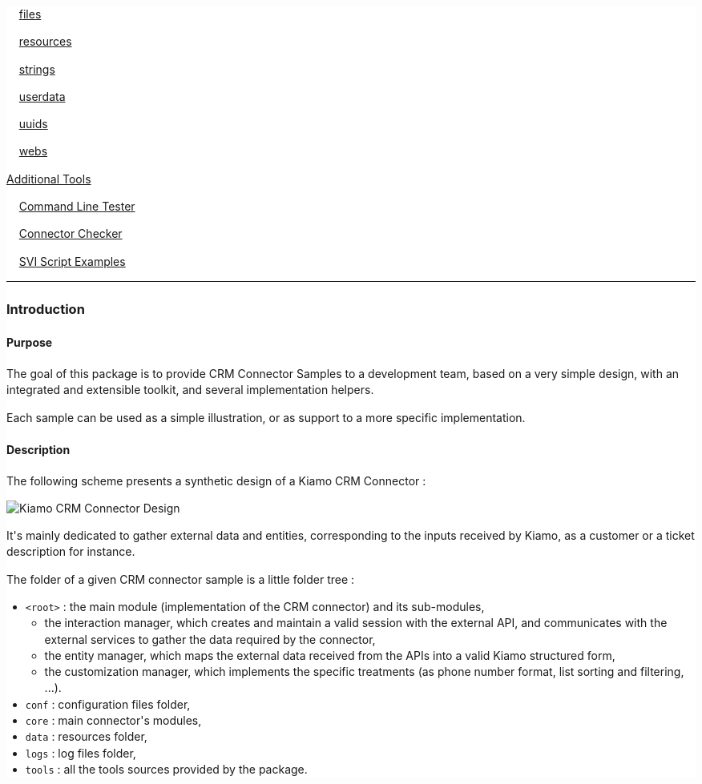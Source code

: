 &nbsp;&nbsp;&nbsp;&nbsp;[files](#files)

&nbsp;&nbsp;&nbsp;&nbsp;[resources](#resources)

&nbsp;&nbsp;&nbsp;&nbsp;[strings](#strings)

&nbsp;&nbsp;&nbsp;&nbsp;[userdata](#userdata)

&nbsp;&nbsp;&nbsp;&nbsp;[uuids](#uuids)

&nbsp;&nbsp;&nbsp;&nbsp;[webs](#webs)

[Additional Tools](#additionalTools)

&nbsp;&nbsp;&nbsp;&nbsp;[Command Line Tester](#commandLineTester)

&nbsp;&nbsp;&nbsp;&nbsp;[Connector Checker](#connectorChecker)

&nbsp;&nbsp;&nbsp;&nbsp;[SVI Script Examples](#sviScriptExamples)

------



<a name="introduction"></a>
### Introduction

<a name="purpose"></a>
####  Purpose

The goal of this package is to provide CRM Connector Samples to a development team, based on a very simple design, with an integrated and extensible toolkit, and several implementation helpers.

Each sample can be used as a simple illustration, or as support to a more specific implementation.



<a name="description"></a>
####  Description

The following scheme presents a synthetic design of a Kiamo CRM Connector :

![Kiamo CRM Connector Design](https://github.com/openKiamo/CRM-Connectors/blob/master/_Docs/data/01_KiamoConnectorCRM.png)

It's mainly dedicated to gather external data and entities, corresponding to the inputs received by Kiamo, as a customer or a ticket description for instance.

The folder of a given CRM connector sample is a little folder tree :

* `<root>`        : the main module (implementation of the CRM connector) and its sub-modules,
  * the interaction manager, which creates and maintain a valid session with the external API, and communicates with the external services to gather the data required by the connector,
  * the entity manager, which maps the external data received from the APIs into a valid Kiamo structured form,
  * the customization manager, which implements the specific treatments (as phone number format, list sorting and filtering, ...).
* `conf`          : configuration files folder,
* `core`          : main connector's modules,
* `data`          : resources folder,
* `logs`          : log files folder,
* `tools`        : all the tools sources provided by the package.
